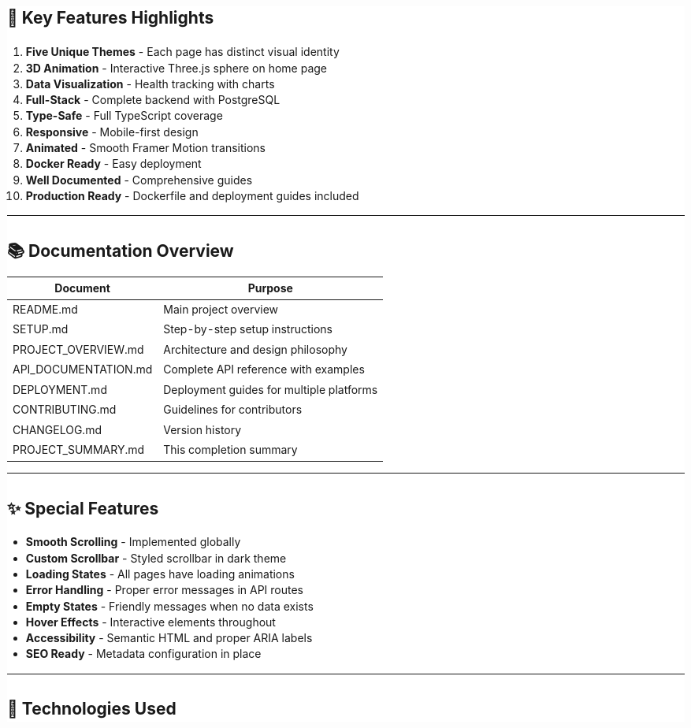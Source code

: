 ## 🎯 Key Features Highlights

1. **Five Unique Themes** - Each page has distinct visual identity
2. **3D Animation** - Interactive Three.js sphere on home page
3. **Data Visualization** - Health tracking with charts
4. **Full-Stack** - Complete backend with PostgreSQL
5. **Type-Safe** - Full TypeScript coverage
6. **Responsive** - Mobile-first design
7. **Animated** - Smooth Framer Motion transitions
8. **Docker Ready** - Easy deployment
9. **Well Documented** - Comprehensive guides
10. **Production Ready** - Dockerfile and deployment guides included

---

## 📚 Documentation Overview

| Document | Purpose |
|----------|---------|
| README.md | Main project overview |
| SETUP.md | Step-by-step setup instructions |
| PROJECT_OVERVIEW.md | Architecture and design philosophy |
| API_DOCUMENTATION.md | Complete API reference with examples |
| DEPLOYMENT.md | Deployment guides for multiple platforms |
| CONTRIBUTING.md | Guidelines for contributors |
| CHANGELOG.md | Version history |
| PROJECT_SUMMARY.md | This completion summary |

---

## ✨ Special Features

- **Smooth Scrolling** - Implemented globally
- **Custom Scrollbar** - Styled scrollbar in dark theme
- **Loading States** - All pages have loading animations
- **Error Handling** - Proper error messages in API routes
- **Empty States** - Friendly messages when no data exists
- **Hover Effects** - Interactive elements throughout
- **Accessibility** - Semantic HTML and proper ARIA labels
- **SEO Ready** - Metadata configuration in place

---

## 🔧 Technologies Used
